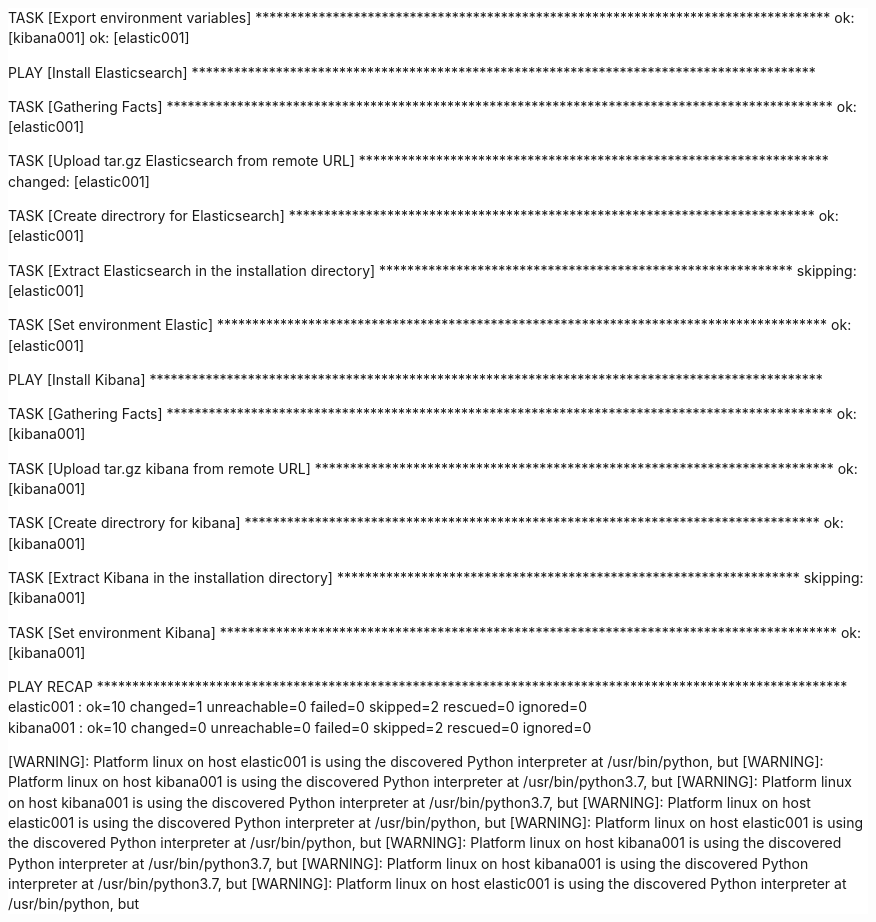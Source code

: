 TASK [Export environment variables] **********************************************************************************
ok: [kibana001]
ok: [elastic001]

PLAY [Install Elasticsearch] *****************************************************************************************

TASK [Gathering Facts] ***********************************************************************************************
ok: [elastic001]

TASK [Upload tar.gz Elasticsearch from remote URL] *******************************************************************
changed: [elastic001]

TASK [Create directrory for Elasticsearch] ***************************************************************************
ok: [elastic001]

TASK [Extract Elasticsearch in the installation directory] ***********************************************************
skipping: [elastic001]

TASK [Set environment Elastic] ***************************************************************************************
ok: [elastic001]

PLAY [Install Kibana] ************************************************************************************************

TASK [Gathering Facts] ***********************************************************************************************
ok: [kibana001]

TASK [Upload tar.gz kibana from remote URL] **************************************************************************
ok: [kibana001]

TASK [Create directrory for kibana] **********************************************************************************
ok: [kibana001]

TASK [Extract Kibana in the installation directory] ******************************************************************
skipping: [kibana001]

TASK [Set environment Kibana] ****************************************************************************************
ok: [kibana001]

PLAY RECAP ***********************************************************************************************************
elastic001                 : ok=10   changed=1    unreachable=0    failed=0    skipped=2    rescued=0    ignored=0   
kibana001                  : ok=10   changed=0    unreachable=0    failed=0    skipped=2    rescued=0    ignored=0   


[WARNING]: Platform linux on host elastic001 is using the discovered Python interpreter at /usr/bin/python, but
[WARNING]: Platform linux on host kibana001 is using the discovered Python interpreter at /usr/bin/python3.7, but
[WARNING]: Platform linux on host kibana001 is using the discovered Python interpreter at /usr/bin/python3.7, but
[WARNING]: Platform linux on host elastic001 is using the discovered Python interpreter at /usr/bin/python, but
[WARNING]: Platform linux on host elastic001 is using the discovered Python interpreter at /usr/bin/python, but
[WARNING]: Platform linux on host kibana001 is using the discovered Python interpreter at /usr/bin/python3.7, but
[WARNING]: Platform linux on host kibana001 is using the discovered Python interpreter at /usr/bin/python3.7, but
[WARNING]: Platform linux on host elastic001 is using the discovered Python interpreter at /usr/bin/python, but